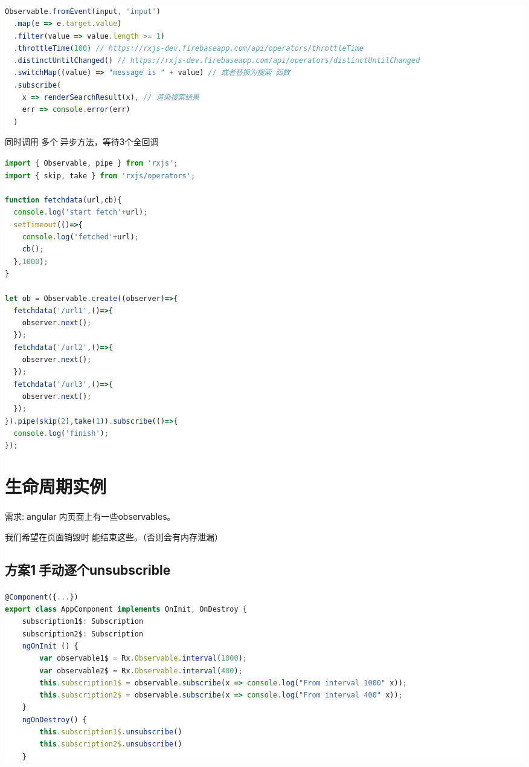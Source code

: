 ```js
Observable.fromEvent(input, 'input')
  .map(e => e.target.value)
  .filter(value => value.length >= 1)
  .throttleTime(100) // https://rxjs-dev.firebaseapp.com/api/operators/throttleTime
  .distinctUntilChanged() // https://rxjs-dev.firebaseapp.com/api/operators/distinctUntilChanged
  .switchMap((value) => "message is " + value) // 或者替换为搜索 函数
  .subscribe(
    x => renderSearchResult(x), // 渲染搜索结果
    err => console.error(err)
  )
```

同时调用 多个 异步方法，等待3个全回调

```js
import { Observable, pipe } from 'rxjs';
import { skip, take } from 'rxjs/operators';

function fetchdata(url,cb){
  console.log('start fetch'+url);
  setTimeout(()=>{
    console.log('fetched'+url);
    cb();
  },1000);
}

let ob = Observable.create((observer)=>{
  fetchdata('/url1',()=>{
    observer.next();
  });
  fetchdata('/url2',()=>{
    observer.next();
  });
  fetchdata('/url3',()=>{
    observer.next();
  });
}).pipe(skip(2),take(1)).subscribe(()=>{
  console.log('finish');
});
```

# 生命周期实例

需求: angular 内页面上有一些observables。

我们希望在页面销毁时 能结束这些。（否则会有内存泄漏）

## 方案1 手动逐个unsubscrible

```ts
@Component({...})
export class AppComponent implements OnInit, OnDestroy {
    subscription1$: Subscription
    subscription2$: Subscription 
    ngOnInit () {
        var observable1$ = Rx.Observable.interval(1000);
        var observable2$ = Rx.Observable.interval(400);
        this.subscription1$ = observable.subscribe(x => console.log("From interval 1000" x));
        this.subscription2$ = observable.subscribe(x => console.log("From interval 400" x));
    }
    ngOnDestroy() {
        this.subscription1$.unsubscribe()
        this.subscription2$.unsubscribe()
    }
```